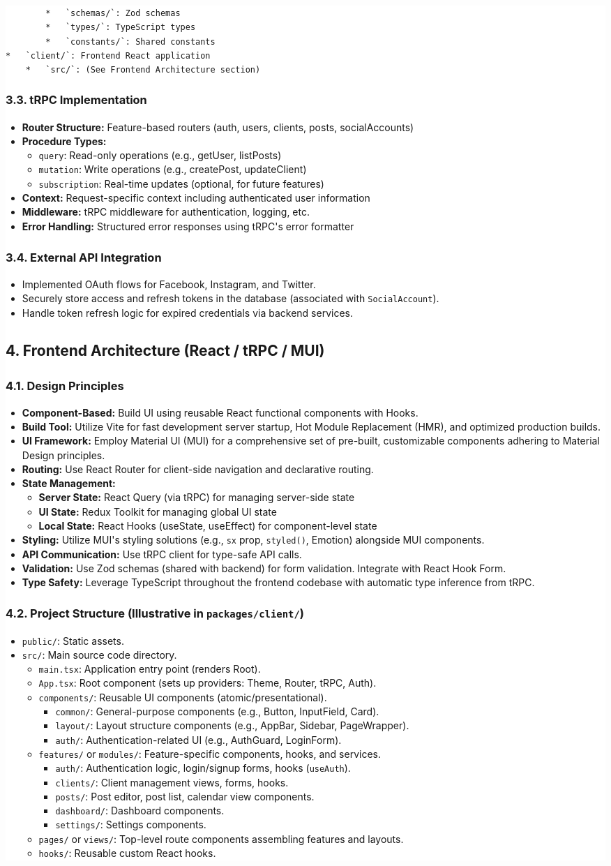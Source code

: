             *   `schemas/`: Zod schemas
            *   `types/`: TypeScript types
            *   `constants/`: Shared constants
    *   `client/`: Frontend React application
        *   `src/`: (See Frontend Architecture section)

### 3.3. tRPC Implementation

*   **Router Structure:** Feature-based routers (auth, users, clients, posts, socialAccounts)
*   **Procedure Types:**
    *   `query`: Read-only operations (e.g., getUser, listPosts)
    *   `mutation`: Write operations (e.g., createPost, updateClient)
    *   `subscription`: Real-time updates (optional, for future features)
*   **Context:** Request-specific context including authenticated user information
*   **Middleware:** tRPC middleware for authentication, logging, etc.
*   **Error Handling:** Structured error responses using tRPC's error formatter

### 3.4. External API Integration

*   Implemented OAuth flows for Facebook, Instagram, and Twitter.
*   Securely store access and refresh tokens in the database (associated with `SocialAccount`).
*   Handle token refresh logic for expired credentials via backend services.

## 4. Frontend Architecture (React / tRPC / MUI)

### 4.1. Design Principles

*   **Component-Based:** Build UI using reusable React functional components with Hooks.
*   **Build Tool:** Utilize Vite for fast development server startup, Hot Module Replacement (HMR), and optimized production builds.
*   **UI Framework:** Employ Material UI (MUI) for a comprehensive set of pre-built, customizable components adhering to Material Design principles.
*   **Routing:** Use React Router for client-side navigation and declarative routing.
*   **State Management:**
    *   **Server State:** React Query (via tRPC) for managing server-side state
    *   **UI State:** Redux Toolkit for managing global UI state
    *   **Local State:** React Hooks (useState, useEffect) for component-level state
*   **Styling:** Utilize MUI's styling solutions (e.g., `sx` prop, `styled()`, Emotion) alongside MUI components.
*   **API Communication:** Use tRPC client for type-safe API calls.
*   **Validation:** Use Zod schemas (shared with backend) for form validation. Integrate with React Hook Form.
*   **Type Safety:** Leverage TypeScript throughout the frontend codebase with automatic type inference from tRPC.

### 4.2. Project Structure (Illustrative in `packages/client/`)

*   `public/`: Static assets.
*   `src/`: Main source code directory.
    *   `main.tsx`: Application entry point (renders Root).
    *   `App.tsx`: Root component (sets up providers: Theme, Router, tRPC, Auth).
    *   `components/`: Reusable UI components (atomic/presentational).
        *   `common/`: General-purpose components (e.g., Button, InputField, Card).
        *   `layout/`: Layout structure components (e.g., AppBar, Sidebar, PageWrapper).
        *   `auth/`: Authentication-related UI (e.g., AuthGuard, LoginForm).
    *   `features/` or `modules/`: Feature-specific components, hooks, and services.
        *   `auth/`: Authentication logic, login/signup forms, hooks (`useAuth`).
        *   `clients/`: Client management views, forms, hooks.
        *   `posts/`: Post editor, post list, calendar view components.
        *   `dashboard/`: Dashboard components.
        *   `settings/`: Settings components.
    *   `pages/` or `views/`: Top-level route components assembling features and layouts.
    *   `hooks/`: Reusable custom React hooks.